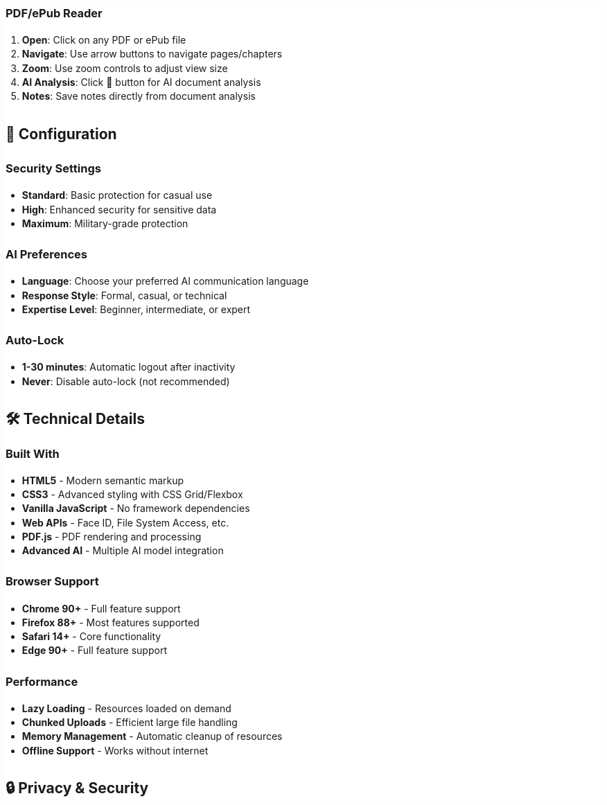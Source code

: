 ### PDF/ePub Reader
1. **Open**: Click on any PDF or ePub file
2. **Navigate**: Use arrow buttons to navigate pages/chapters
3. **Zoom**: Use zoom controls to adjust view size
4. **AI Analysis**: Click 🤖 button for AI document analysis
5. **Notes**: Save notes directly from document analysis

## 🔧 Configuration

### Security Settings
- **Standard**: Basic protection for casual use
- **High**: Enhanced security for sensitive data
- **Maximum**: Military-grade protection

### AI Preferences
- **Language**: Choose your preferred AI communication language
- **Response Style**: Formal, casual, or technical
- **Expertise Level**: Beginner, intermediate, or expert

### Auto-Lock
- **1-30 minutes**: Automatic logout after inactivity
- **Never**: Disable auto-lock (not recommended)

## 🛠️ Technical Details

### Built With
- **HTML5** - Modern semantic markup
- **CSS3** - Advanced styling with CSS Grid/Flexbox
- **Vanilla JavaScript** - No framework dependencies
- **Web APIs** - Face ID, File System Access, etc.
- **PDF.js** - PDF rendering and processing
- **Advanced AI** - Multiple AI model integration

### Browser Support
- **Chrome 90+** - Full feature support
- **Firefox 88+** - Most features supported
- **Safari 14+** - Core functionality
- **Edge 90+** - Full feature support

### Performance
- **Lazy Loading** - Resources loaded on demand
- **Chunked Uploads** - Efficient large file handling
- **Memory Management** - Automatic cleanup of resources
- **Offline Support** - Works without internet

## 🔒 Privacy & Security
